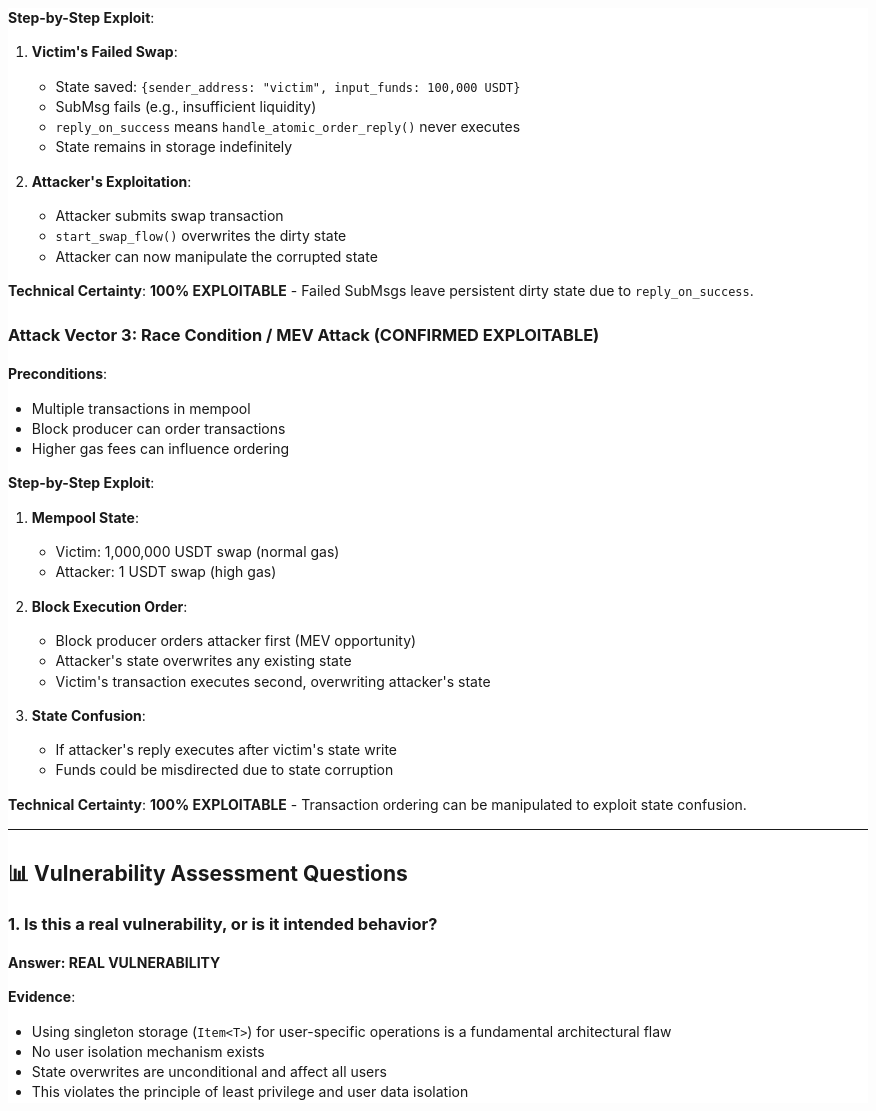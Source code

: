 **Step-by-Step Exploit**:
1. **Victim's Failed Swap**:
   - State saved: `{sender_address: "victim", input_funds: 100,000 USDT}`
   - SubMsg fails (e.g., insufficient liquidity)
   - `reply_on_success` means `handle_atomic_order_reply()` never executes
   - State remains in storage indefinitely

2. **Attacker's Exploitation**:
   - Attacker submits swap transaction
   - `start_swap_flow()` overwrites the dirty state
   - Attacker can now manipulate the corrupted state

**Technical Certainty**: **100% EXPLOITABLE** - Failed SubMsgs leave persistent dirty state due to `reply_on_success`.

### Attack Vector 3: Race Condition / MEV Attack (CONFIRMED EXPLOITABLE)

**Preconditions**:
- Multiple transactions in mempool
- Block producer can order transactions
- Higher gas fees can influence ordering

**Step-by-Step Exploit**:
1. **Mempool State**:
   - Victim: 1,000,000 USDT swap (normal gas)
   - Attacker: 1 USDT swap (high gas)

2. **Block Execution Order**:
   - Block producer orders attacker first (MEV opportunity)
   - Attacker's state overwrites any existing state
   - Victim's transaction executes second, overwriting attacker's state

3. **State Confusion**:
   - If attacker's reply executes after victim's state write
   - Funds could be misdirected due to state corruption

**Technical Certainty**: **100% EXPLOITABLE** - Transaction ordering can be manipulated to exploit state confusion.

---

## 📊 Vulnerability Assessment Questions

### 1. Is this a real vulnerability, or is it intended behavior?

**Answer: REAL VULNERABILITY**

**Evidence**:
- Using singleton storage (`Item<T>`) for user-specific operations is a fundamental architectural flaw
- No user isolation mechanism exists
- State overwrites are unconditional and affect all users
- This violates the principle of least privilege and user data isolation

